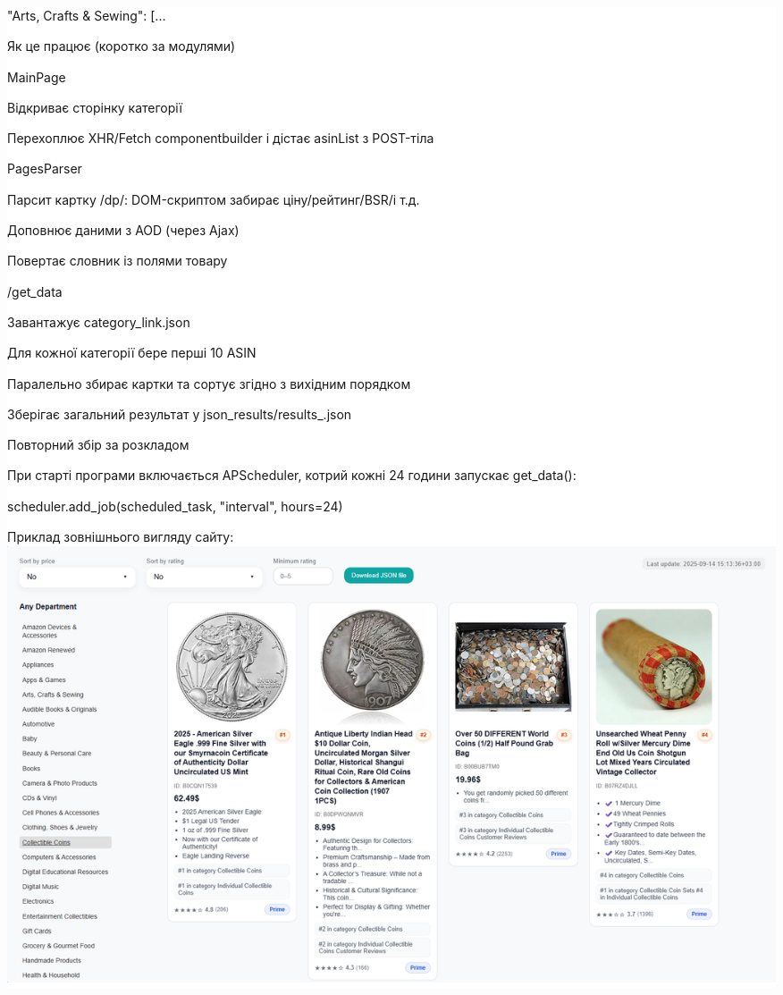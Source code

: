 "Arts, Crafts & Sewing": [...

Як це працює (коротко за модулями)

MainPage

Відкриває сторінку категорії

Перехоплює XHR/Fetch componentbuilder і дістає asinList з POST-тіла

PagesParser

Парсит картку /dp/<ASIN>: DOM-скриптом забирає ціну/рейтинг/BSR/і т.д.

Доповнює даними з AOD (через Ajax)

Повертає словник із полями товару

/get_data

Завантажує category_link.json

Для кожної категорії бере перші 10 ASIN

Паралельно збирає картки та сортує згідно з вихідним порядком

Зберігає загальний результат у json_results/results_<timestamp>.json

Повторний збір за розкладом

При старті програми включається APScheduler, котрий кожні 24 години запускає get_data():

scheduler.add_job(scheduled_task, "interval", hours=24)

Приклад зовнішнього вигляду сайту:
![img_1.png](img_1.png)